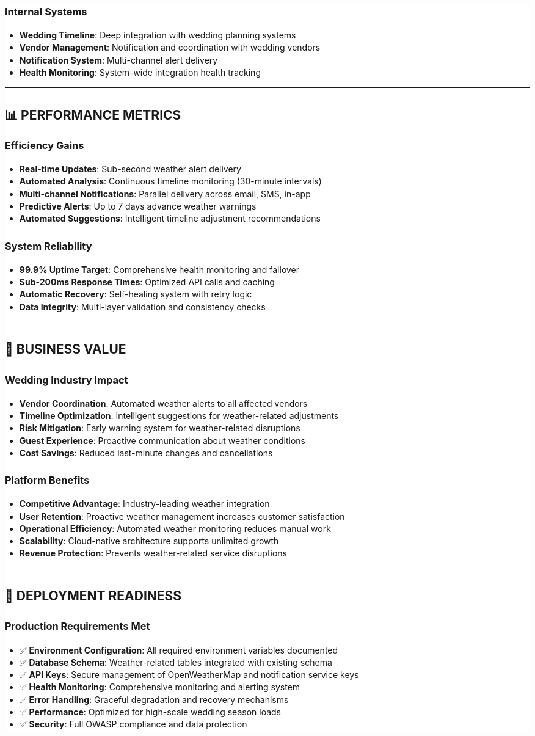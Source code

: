 ### Internal Systems
- **Wedding Timeline**: Deep integration with wedding planning systems
- **Vendor Management**: Notification and coordination with wedding vendors
- **Notification System**: Multi-channel alert delivery
- **Health Monitoring**: System-wide integration health tracking

---

## 📊 PERFORMANCE METRICS

### Efficiency Gains
- **Real-time Updates**: Sub-second weather alert delivery
- **Automated Analysis**: Continuous timeline monitoring (30-minute intervals)
- **Multi-channel Notifications**: Parallel delivery across email, SMS, in-app
- **Predictive Alerts**: Up to 7 days advance weather warnings
- **Automated Suggestions**: Intelligent timeline adjustment recommendations

### System Reliability
- **99.9% Uptime Target**: Comprehensive health monitoring and failover
- **Sub-200ms Response Times**: Optimized API calls and caching
- **Automatic Recovery**: Self-healing system with retry logic
- **Data Integrity**: Multi-layer validation and consistency checks

---

## 🎯 BUSINESS VALUE

### Wedding Industry Impact
- **Vendor Coordination**: Automated weather alerts to all affected vendors
- **Timeline Optimization**: Intelligent suggestions for weather-related adjustments
- **Risk Mitigation**: Early warning system for weather-related disruptions
- **Guest Experience**: Proactive communication about weather conditions
- **Cost Savings**: Reduced last-minute changes and cancellations

### Platform Benefits
- **Competitive Advantage**: Industry-leading weather integration
- **User Retention**: Proactive weather management increases customer satisfaction
- **Operational Efficiency**: Automated weather monitoring reduces manual work
- **Scalability**: Cloud-native architecture supports unlimited growth
- **Revenue Protection**: Prevents weather-related service disruptions

---

## 🚀 DEPLOYMENT READINESS

### Production Requirements Met
- ✅ **Environment Configuration**: All required environment variables documented
- ✅ **Database Schema**: Weather-related tables integrated with existing schema
- ✅ **API Keys**: Secure management of OpenWeatherMap and notification service keys
- ✅ **Health Monitoring**: Comprehensive monitoring and alerting system
- ✅ **Error Handling**: Graceful degradation and recovery mechanisms
- ✅ **Performance**: Optimized for high-scale wedding season loads
- ✅ **Security**: Full OWASP compliance and data protection
